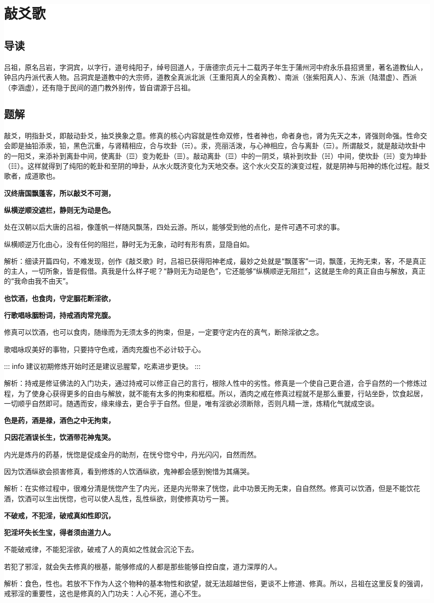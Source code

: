 # 敲爻歌

## 导读

吕祖，原名吕岩，字洞宾，以字行，道号纯阳子，绰号回道人，于唐德宗贞元十二载丙子年生于蒲州河中府永乐县招贤里，著名道教仙人，钟吕内丹派代表人物。吕洞宾是道教中的大宗师，道教全真派北派（王重阳真人的全真教）、南派（张紫阳真人）、东派（陆潜虚）、西派（李涵虚），还有隐于民间的道门教外别传，皆自谓源于吕祖。

## 题解

敲爻，明指卦爻，即敲动卦爻，抽爻换象之意。修真的核心内容就是性命双修，性者神也，命者身也，肾为先天之本，肾强则命强。性命交会即是抽铅添汞，铅，黑色沉重，与肾精相应，合与坎卦（☵）。汞，亮丽活泼，与心神相应，合与离卦（☲）。所谓敲爻，就是敲动坎卦中的一阳爻，来添补到离卦中间，使离卦（☲）变为乾卦（☰）。敲动离卦（☲）中的一阴爻，填补到坎卦（☵）中间，使坎卦（☵）变为坤卦（☷）。这样就得到了纯阳的乾卦和至阴的坤卦，从水火既济变化为天地交泰。这个水火交互的演变过程，就是阴神与阳神的炼化过程。敲爻歌者，成道歌也。

**汉终唐国飘蓬客，所以敲爻不可测，**

**纵横逆顺没遮栏，静则无为动是色。**

处在汉朝以后大唐的吕祖，像蓬帆一样随风飘荡，四处云游。所以，能够受到他的点化，是件可遇不可求的事。

纵横顺逆万化由心，没有任何的阻拦，静时无为无象，动时有形有质，显隐自如。

解析：细读开篇四句，不难发现，创作《敲爻歌》时，吕祖已获得阳神老成，最妙之处就是“飘蓬客”一词，飘蓬，无拘无束，客，不是真正的主人，一切所象，皆是假借。真我是什么样子呢？“静则无为动是色”，它还能够“纵横顺逆无阻拦”，这就是生命的真正自由与解放，真正的“我命由我不由天”。

**也饮酒，也食肉，守定胭花断淫欲，**

**行歌唱咏胭粉词，持戒酒肉常充腹。**

修真可以饮酒，也可以食肉，随缘而为无须太多的拘束，但是，一定要守定内在的真气，断除淫欲之念。

歌唱咏叹美好的事物，只要持守色戒，酒肉充腹也不必计较于心。

::: info
建议初期修炼开始时还是建议忌腥荤，吃素进步更快。
:::

解析：持戒是修证佛法的入门功夫，通过持戒可以修正自己的言行，根除人性中的劣性。修真是一个使自己更合道，合乎自然的一个修炼过程，为了使身心获得更多的自由与解放，就不能有太多的拘束和框框。所以，酒肉之戒在修真过程就不是那么重要，行站坐卧，饮食起居，一切顺乎自然即可。随遇而安，缘来缘去，更合乎于自然。但是，唯有淫欲必须断除，否则凡精一泄，炼精化气就成空谈。

**色是药，酒是禄，酒色之中无拘束，**

**只因花酒误长生，饮酒带花神鬼哭。**

内光是炼丹的药基，恍惚是促成金丹的助剂，在恍兮惚兮中，丹光闪闪，自然而然。

因为饮酒纵欲会损害修真，看到修炼的人饮酒纵欲，鬼神都会感到惋惜为其痛哭。

解析：在实修过程中，很难分清是恍惚产生了内光，还是内光带来了恍惚，此中功景无拘无束，自自然然。修真可以饮酒，但是不能饮花酒，饮酒可以生出恍惚，也可以使人乱性，乱性纵欲，则使修真功亏一篑。

**不破戒，不犯淫，破戒真如性即沉，**

**犯淫坏失长生宝，得者须由道力人。**

不能破戒律，不能犯淫欲，破戒了人的真如之性就会沉沦下去。

若犯了邪淫，就会失去修真的根基，能够修成的人都是那些能够自控自度，道力深厚的人。

解析：食色，性也。若放不下作为人这个物种的基本物性和欲望，就无法超越世俗，更谈不上修道、修真。所以，吕祖在这里反复的强调，戒邪淫的重要性，这也是修真的入门功夫：人心不死，道心不生。
